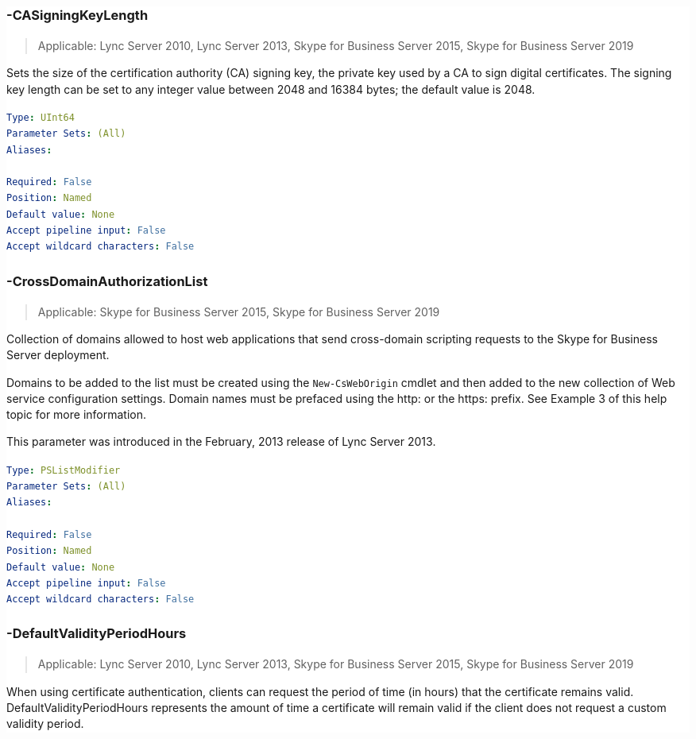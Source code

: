 ### -CASigningKeyLength

> Applicable: Lync Server 2010, Lync Server 2013, Skype for Business Server 2015, Skype for Business Server 2019

Sets the size of the certification authority (CA) signing key, the private key used by a CA to sign digital certificates.
The signing key length can be set to any integer value between 2048 and 16384 bytes; the default value is 2048.

```yaml
Type: UInt64
Parameter Sets: (All)
Aliases:

Required: False
Position: Named
Default value: None
Accept pipeline input: False
Accept wildcard characters: False
```

### -CrossDomainAuthorizationList

> Applicable: Skype for Business Server 2015, Skype for Business Server 2019

Collection of domains allowed to host web applications that send cross-domain scripting requests to the Skype for Business Server deployment.

Domains to be added to the list must be created using the `New-CsWebOrigin` cmdlet and then added to the new collection of Web service configuration settings.
Domain names must be prefaced using the http: or the https: prefix.
See Example 3 of this help topic for more information.

This parameter was introduced in the February, 2013 release of Lync Server 2013.

```yaml
Type: PSListModifier
Parameter Sets: (All)
Aliases:

Required: False
Position: Named
Default value: None
Accept pipeline input: False
Accept wildcard characters: False
```

### -DefaultValidityPeriodHours

> Applicable: Lync Server 2010, Lync Server 2013, Skype for Business Server 2015, Skype for Business Server 2019

When using certificate authentication, clients can request the period of time (in hours) that the certificate remains valid.
DefaultValidityPeriodHours represents the amount of time a certificate will remain valid if the client does not request a custom validity period.
